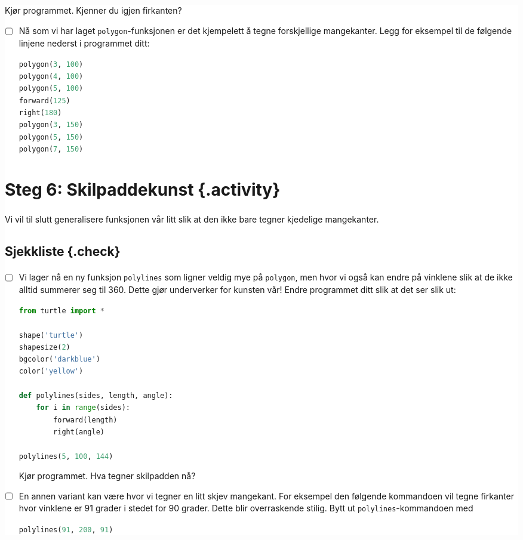   Kjør programmet. Kjenner du igjen firkanten?

- [ ] Nå som vi har laget `polygon`-funksjonen er det kjempelett å tegne
  forskjellige mangekanter. Legg for eksempel til de følgende linjene
  nederst i programmet ditt:

  ```python
  polygon(3, 100)
  polygon(4, 100)
  polygon(5, 100)
  forward(125)
  right(180)
  polygon(3, 150)
  polygon(5, 150)
  polygon(7, 150)
  ```

# Steg 6: Skilpaddekunst {.activity}

Vi vil til slutt generalisere funksjonen vår litt slik at den ikke
bare tegner kjedelige mangekanter.

## Sjekkliste {.check}

- [ ] Vi lager nå en ny funksjon `polylines` som ligner veldig mye på
  `polygon`, men hvor vi også kan endre på vinklene slik at de ikke
  alltid summerer seg til 360. Dette gjør underverker for kunsten vår!
  Endre programmet ditt slik at det ser slik ut:

  ```python
  from turtle import *

  shape('turtle')
  shapesize(2)
  bgcolor('darkblue')
  color('yellow')

  def polylines(sides, length, angle):
      for i in range(sides):
          forward(length)
          right(angle)

  polylines(5, 100, 144)
  ```

  Kjør programmet. Hva tegner skilpadden nå?

- [ ] En annen variant kan være hvor vi tegner en litt skjev mangekant.
  For eksempel den følgende kommandoen vil tegne firkanter hvor
  vinklene er 91 grader i stedet for 90 grader. Dette blir
  overraskende stilig. Bytt ut `polylines`-kommandoen med

  ```python
  polylines(91, 200, 91)
  ```
